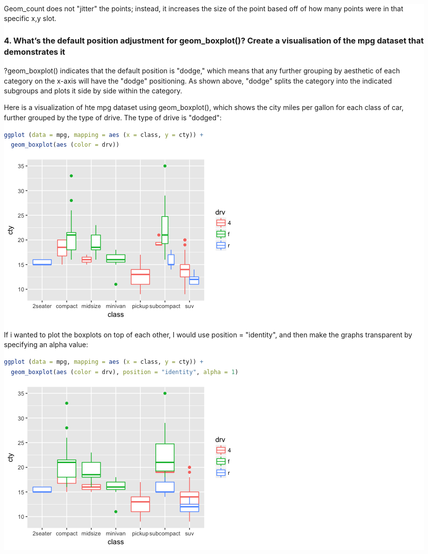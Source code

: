 Geom\_count does not "jitter" the points; instead, it increases the size of the point based off of how many points were in that specific x,y slot.

### 4. What’s the default position adjustment for geom\_boxplot()? Create a visualisation of the mpg dataset that demonstrates it

?geom\_boxplot() indicates that the default position is "dodge," which means that any further grouping by aesthetic of each category on the x-axis will have the "dodge" positioning. As shown above, "dodge" splits the category into the indicated subgroups and plots it side by side within the category.

Here is a visualization of hte mpg dataset using geom\_boxplot(), which shows the city miles per gallon for each class of car, further grouped by the type of drive. The type of drive is "dodged":

``` r
ggplot (data = mpg, mapping = aes (x = class, y = cty)) +
  geom_boxplot(aes (color = drv))
```

![](r4ds_chapters1-3_walkthrough_files/figure-markdown_github/mpg_geom_boxplot-1.png)

If i wanted to plot the boxplots on top of each other, I would use position = "identity", and then make the graphs transparent by specifying an alpha value:

``` r
ggplot (data = mpg, mapping = aes (x = class, y = cty)) +
  geom_boxplot(aes (color = drv), position = "identity", alpha = 1)
```

![](r4ds_chapters1-3_walkthrough_files/figure-markdown_github/mpg_boxplot_overlap-1.png)
